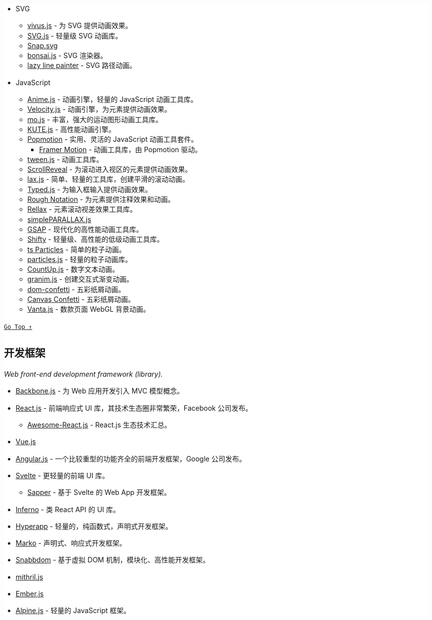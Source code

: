 - SVG
  - [vivus.js](https://github.com/maxwellito/vivus) - 为 SVG 提供动画效果。
  - [SVG.js](https://svgjs.dev/) - 轻量级 SVG 动画库。
  - [Snap.svg](http://snapsvg.io/)
  - [bonsai.js](https://bonsaijs.org/) - SVG 渲染器。
  - [lazy line painter](http://lazylinepainter.info/) - SVG 路径动画。

- JavaScript
  - [Anime.js](https://animejs.com/) - 动画引擎，轻量的 JavaScript 动画工具库。
  - [Velocity.js](http://velocityjs.org/) - 动画引擎，为元素提供动画效果。
  - [mo.js](https://mojs.github.io/) - 丰富，强大的运动图形动画工具库。
  - [KUTE.js](https://thednp.github.io/kute.js/) - 高性能动画引擎。
  - [Popmotion](https://popmotion.io/) - 实用、灵活的 JavaScript 动画工具套件。
    - [Framer Motion](https://www.framer.com/motion/) - 动画工具库，由 Popmotion 驱动。
  - [tween.js](https://createjs.com/tweenjs) - 动画工具库。
  - [ScrollReveal](https://scrollrevealjs.org/) - 为滚动进入视区的元素提供动画效果。
  - [lax.js](https://github.com/alexfoxy/laxxx) - 简单、轻量的工具库，创建平滑的滚动动画。
  - [Typed.js](https://github.com/mattboldt/typed.js) - 为输入框输入提供动画效果。
  - [Rough Notation](https://roughnotation.com/) - 为元素提供注释效果和动画。
  - [Rellax](https://dixonandmoe.com/rellax/) - 元素滚动视差效果工具库。
  - [simplePARALLAX.js](https://simpleparallax.com/)
  - [GSAP](https://greensock.com/) - 现代化的高性能动画工具库。
  - [Shifty](https://jeremyckahn.github.io/shifty/doc/index.html) - 轻量级、高性能的低级动画工具库。
  - [ts Particles](https://particles.matteobruni.it/) - 简单的粒子动画。
  - [particles.js](https://vincentgarreau.com/particles.js/) - 轻量的粒子动画库。
  - [CountUp.js](https://inorganik.github.io/countUp.js/) - 数字文本动画。
  - [granim.js](https://sarcadass.github.io/granim.js/index.html) - 创建交互式渐变动画。
  - [dom-confetti](https://github.com/daniel-lundin/dom-confetti) - 五彩纸屑动画。
  - [Canvas Confetti](https://www.kirilv.com/canvas-confetti/) - 五彩纸屑动画。
  - [Vanta.js](https://www.vantajs.com/) - 数款页面 WebGL 背景动画。

[`Go Top ↑`](#awesome-web-front-end-list)

## 开发框架

*Web front-end development framework (library).*

- [Backbone.js](https://backbonejs.org/) - 为 Web 应用开发引入 MVC 模型概念。

- [React.js](https://reactjs.org/) -  前端响应式 UI 库，其技术生态圈非常繁荣，Facebook 公司发布。
  - [Awesome-React.js](./awesome-reactjs.md) - React.js 生态技术汇总。
  
- [Vue.js](https://vuejs.org/)

- [Angular.js](https://angularjs.org/) - 一个比较重型的功能齐全的前端开发框架，Google 公司发布。

- [Svelte](https://svelte.dev/) - 更轻量的前端 UI 库。
  - [Sapper](https://sapper.svelte.dev/) - 基于 Svelte 的 Web App 开发框架。

- [Inferno](https://infernojs.org/) - 类 React API 的 UI 库。
- [Hyperapp](https://hyperapp.dev/) - 轻量的，纯函数式，声明式开发框架。
- [Marko](https://markojs.com/) - 声明式、响应式开发框架。
- [Snabbdom](https://github.com/snabbdom/snabbdom) - 基于虚拟 DOM 机制，模块化、高性能开发框架。
- [mithril.js](https://mithril.js.org/)
- [Ember.js](https://emberjs.com/)
- [Alpine.js](https://alpinejs.dev/) - 轻量的 JavaScript 框架。
